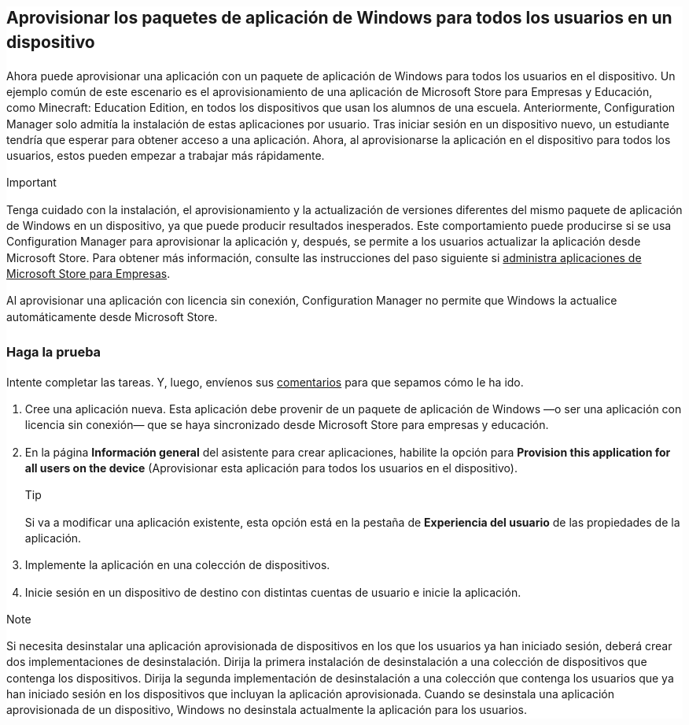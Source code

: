 

## <a name="provision-windows-app-packages-for-all-users-on-a-device"></a>Aprovisionar los paquetes de aplicación de Windows para todos los usuarios en un dispositivo

Ahora puede aprovisionar una aplicación con un paquete de aplicación de Windows para todos los usuarios en el dispositivo. Un ejemplo común de este escenario es el aprovisionamiento de una aplicación de Microsoft Store para Empresas y Educación, como Minecraft: Education Edition, en todos los dispositivos que usan los alumnos de una escuela. Anteriormente, Configuration Manager solo admitía la instalación de estas aplicaciones por usuario. Tras iniciar sesión en un dispositivo nuevo, un estudiante tendría que esperar para obtener acceso a una aplicación. Ahora, al aprovisionarse la aplicación en el dispositivo para todos los usuarios, estos pueden empezar a trabajar más rápidamente.

> [!Important]  
> Tenga cuidado con la instalación, el aprovisionamiento y la actualización de versiones diferentes del mismo paquete de aplicación de Windows en un dispositivo, ya que puede producir resultados inesperados. Este comportamiento puede producirse si se usa Configuration Manager para aprovisionar la aplicación y, después, se permite a los usuarios actualizar la aplicación desde Microsoft Store. Para obtener más información, consulte las instrucciones del paso siguiente si [administra aplicaciones de Microsoft Store para Empresas](/sccm/apps/deploy-use/manage-apps-from-the-windows-store-for-business#next-steps).  

Al aprovisionar una aplicación con licencia sin conexión, Configuration Manager no permite que Windows la actualice automáticamente desde Microsoft Store.  

### <a name="try-it-out"></a>Haga la prueba
 Intente completar las tareas. Y, luego, envíenos sus [comentarios](capabilities-in-technical-preview-1804.md#bkmk_feedback) para que sepamos cómo le ha ido.

1. Cree una aplicación nueva. Esta aplicación debe provenir de un paquete de aplicación de Windows —o ser una aplicación con licencia sin conexión— que se haya sincronizado desde Microsoft Store para empresas y educación.  

2. En la página **Información general** del asistente para crear aplicaciones, habilite la opción para **Provision this application for all users on the device** (Aprovisionar esta aplicación para todos los usuarios en el dispositivo).  

   > [!Tip]  
   > Si va a modificar una aplicación existente, esta opción está en la pestaña de **Experiencia del usuario** de las propiedades de la aplicación.  

3. Implemente la aplicación en una colección de dispositivos.  

4. Inicie sesión en un dispositivo de destino con distintas cuentas de usuario e inicie la aplicación.  

> [!Note]  
> Si necesita desinstalar una aplicación aprovisionada de dispositivos en los que los usuarios ya han iniciado sesión, deberá crear dos implementaciones de desinstalación. Dirija la primera instalación de desinstalación a una colección de dispositivos que contenga los dispositivos. Dirija la segunda implementación de desinstalación a una colección que contenga los usuarios que ya han iniciado sesión en los dispositivos que incluyan la aplicación aprovisionada. Cuando se desinstala una aplicación aprovisionada de un dispositivo, Windows no desinstala actualmente la aplicación para los usuarios. 
